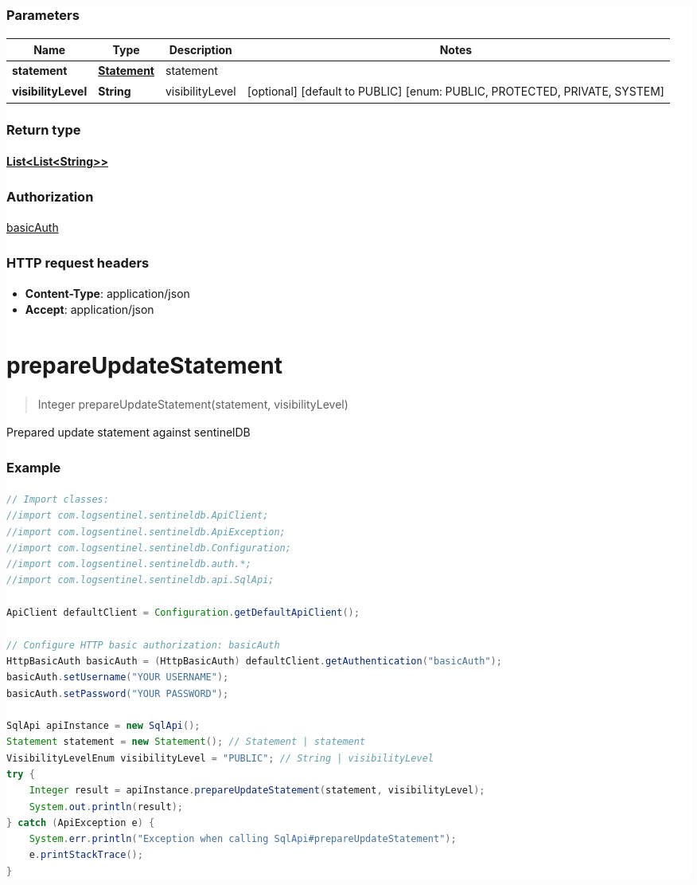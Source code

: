 ### Parameters

Name | Type | Description  | Notes
------------- | ------------- | ------------- | -------------
 **statement** | [**Statement**](Statement.md)| statement |
 **visibilityLevel** | **String**| visibilityLevel | [optional] [default to PUBLIC] [enum: PUBLIC, PROTECTED, PRIVATE, SYSTEM]

### Return type

[**List&lt;List&lt;String&gt;&gt;**](List.md)

### Authorization

[basicAuth](../README.md#basicAuth)

### HTTP request headers

 - **Content-Type**: application/json
 - **Accept**: application/json

<a name="prepareUpdateStatement"></a>
# **prepareUpdateStatement**
> Integer prepareUpdateStatement(statement, visibilityLevel)

Prepared update statement against sentinelDB

### Example
```java
// Import classes:
//import com.logsentinel.sentineldb.ApiClient;
//import com.logsentinel.sentineldb.ApiException;
//import com.logsentinel.sentineldb.Configuration;
//import com.logsentinel.sentineldb.auth.*;
//import com.logsentinel.sentineldb.api.SqlApi;

ApiClient defaultClient = Configuration.getDefaultApiClient();

// Configure HTTP basic authorization: basicAuth
HttpBasicAuth basicAuth = (HttpBasicAuth) defaultClient.getAuthentication("basicAuth");
basicAuth.setUsername("YOUR USERNAME");
basicAuth.setPassword("YOUR PASSWORD");

SqlApi apiInstance = new SqlApi();
Statement statement = new Statement(); // Statement | statement
VisibilityLevelEnum visibilityLevel = "PUBLIC"; // String | visibilityLevel
try {
    Integer result = apiInstance.prepareUpdateStatement(statement, visibilityLevel);
    System.out.println(result);
} catch (ApiException e) {
    System.err.println("Exception when calling SqlApi#prepareUpdateStatement");
    e.printStackTrace();
}
```
